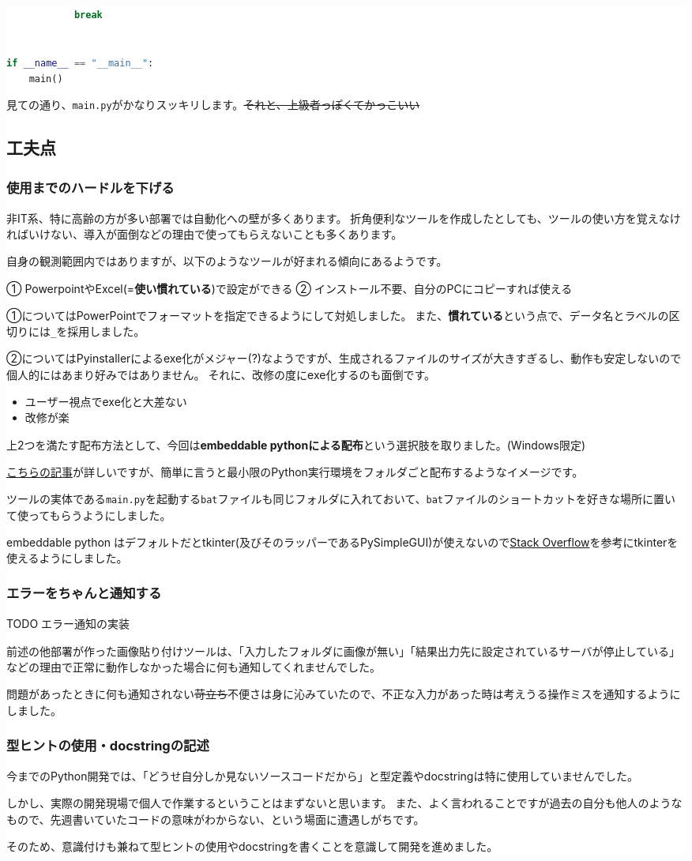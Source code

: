 ```py:main.py
            break


if __name__ == "__main__":
    main()
```

見ての通り、`main.py`がかなりスッキリします。~~それと、上級者っぽくてかっこいい~~

## 工夫点

### 使用までのハードルを下げる

非IT系、特に高齢の方が多い部署では自動化への壁が多くあります。
折角便利なツールを作成したとしても、ツールの使い方を覚えなければいけない、導入が面倒などの理由で使ってもらえないことも多くあります。

自身の観測範囲内ではありますが、以下のようなツールが好まれる傾向にあるようです。

① PowerpointやExcel(=**使い慣れている**)で設定ができる
② インストール不要、自分のPCにコピーすれば使える

①についてはPowerPointでフォーマットを指定できるようにして対処しました。
また、**慣れている**という点で、データ名とラベルの区切りには`_`を採用しました。

②についてはPyinstallerによるexe化がメジャー(?)なようですが、生成されるファイルのサイズが大きすぎるし、動作も安定しないので個人的にはあまり好みではありません。
それに、改修の度にexe化するのも面倒です。

- ユーザー視点でexe化と大差ない
- 改修が楽

上2つを満たす配布方法として、今回は**embeddable pythonによる配布**という選択肢を取りました。(Windows限定)

[こちらの記事](https://qiita.com/mm_sys/items/1fd3a50a930dac3db299)が詳しいですが、簡単に言うと最小限のPython実行環境をフォルダごと配布するようなイメージです。

ツールの実体である`main.py`を起動する`bat`ファイルも同じフォルダに入れておいて、`bat`ファイルのショートカットを好きな場所に置いて使ってもらうようにしました。

embeddable python はデフォルトだとtkinter(及びそのラッパーであるPySimpleGUI)が使えないので[Stack Overflow](https://stackoverflow.com/questions/37710205/python-embeddable-zip-install-tkinter)を参考にtkinterを使えるようにしました。

### エラーをちゃんと通知する

TODO エラー通知の実装

前述の他部署が作った画像貼り付けツールは、「入力したフォルダに画像が無い」「結果出力先に設定されているサーバが停止している」などの理由で正常に動作しなかった場合に何も通知してくれませんでした。

問題があったときに何も通知されない~~苛立ち~~不便さは身に沁みていたので、不正な入力があった時は考えうる操作ミスを通知するようにしました。

### 型ヒントの使用・docstringの記述

今までのPython開発では、「どうせ自分しか見ないソースコードだから」と型定義やdocstringは特に使用していませんでした。

しかし、実際の開発現場で個人で作業するということはまずないと思います。
また、よく言われることですが過去の自分も他人のようなもので、先週書いていたコードの意味がわからない、という場面に遭遇しがちです。

そのため、意識付けも兼ねて型ヒントの使用やdocstringを書くことを意識して開発を進めました。
